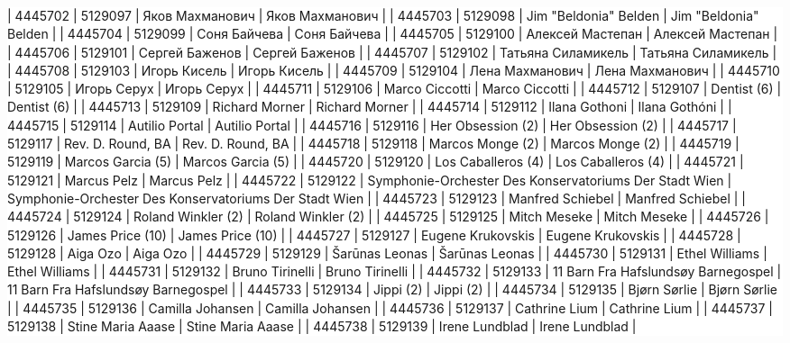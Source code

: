 | 4445702 | 5129097 | Яков Махманович | Яков Махманович |
| 4445703 | 5129098 | Jim "Beldonia" Belden | Jim "Beldonia" Belden |
| 4445704 | 5129099 | Соня Байчева | Соня Байчева |
| 4445705 | 5129100 | Алексей Мастепан | Алексей Мастепан |
| 4445706 | 5129101 | Сергей Баженов | Сергей Баженов |
| 4445707 | 5129102 | Татьяна Силамикель | Татьяна Силамикель |
| 4445708 | 5129103 | Игорь Кисель | Игорь Кисель |
| 4445709 | 5129104 | Лена Махманович | Лена Махманович |
| 4445710 | 5129105 | Игорь Серух | Игорь Серух |
| 4445711 | 5129106 | Marco Ciccotti | Marco Ciccotti |
| 4445712 | 5129107 | Dentist (6) | Dentist (6) |
| 4445713 | 5129109 | Richard Morner | Richard Morner |
| 4445714 | 5129112 | Ilana Gothoni | Ilana Gothóni |
| 4445715 | 5129114 | Autilio Portal | Autilio Portal |
| 4445716 | 5129116 | Her Obsession (2) | Her Obsession (2) |
| 4445717 | 5129117 | Rev. D. Round, BA | Rev. D. Round, BA |
| 4445718 | 5129118 | Marcos Monge (2) | Marcos Monge (2) |
| 4445719 | 5129119 | Marcos Garcia (5) | Marcos Garcia (5) |
| 4445720 | 5129120 | Los Caballeros (4) | Los Caballeros (4) |
| 4445721 | 5129121 | Marcus Pelz | Marcus Pelz |
| 4445722 | 5129122 | Symphonie-Orchester Des Konservatoriums Der Stadt Wien | Symphonie-Orchester Des Konservatoriums Der Stadt Wien |
| 4445723 | 5129123 | Manfred Schiebel | Manfred Schiebel |
| 4445724 | 5129124 | Roland Winkler (2) | Roland Winkler (2) |
| 4445725 | 5129125 | Mitch Meseke | Mitch Meseke |
| 4445726 | 5129126 | James Price (10) | James Price (10) |
| 4445727 | 5129127 | Eugene Krukovskis | Eugene Krukovskis |
| 4445728 | 5129128 | Aiga Ozo | Aiga Ozo |
| 4445729 | 5129129 | Šarūnas Leonas | Šarūnas Leonas |
| 4445730 | 5129131 | Ethel Williams | Ethel Williams |
| 4445731 | 5129132 | Bruno Tirinelli | Bruno Tirinelli |
| 4445732 | 5129133 | 11 Barn Fra Hafslundsøy Barnegospel | 11 Barn Fra Hafslundsøy Barnegospel |
| 4445733 | 5129134 | Jippi (2) | Jippi (2) |
| 4445734 | 5129135 | Bjørn Sørlie | Bjørn Sørlie |
| 4445735 | 5129136 | Camilla Johansen | Camilla Johansen |
| 4445736 | 5129137 | Cathrine Lium | Cathrine Lium |
| 4445737 | 5129138 | Stine Maria Aaase | Stine Maria Aaase |
| 4445738 | 5129139 | Irene Lundblad | Irene Lundblad |